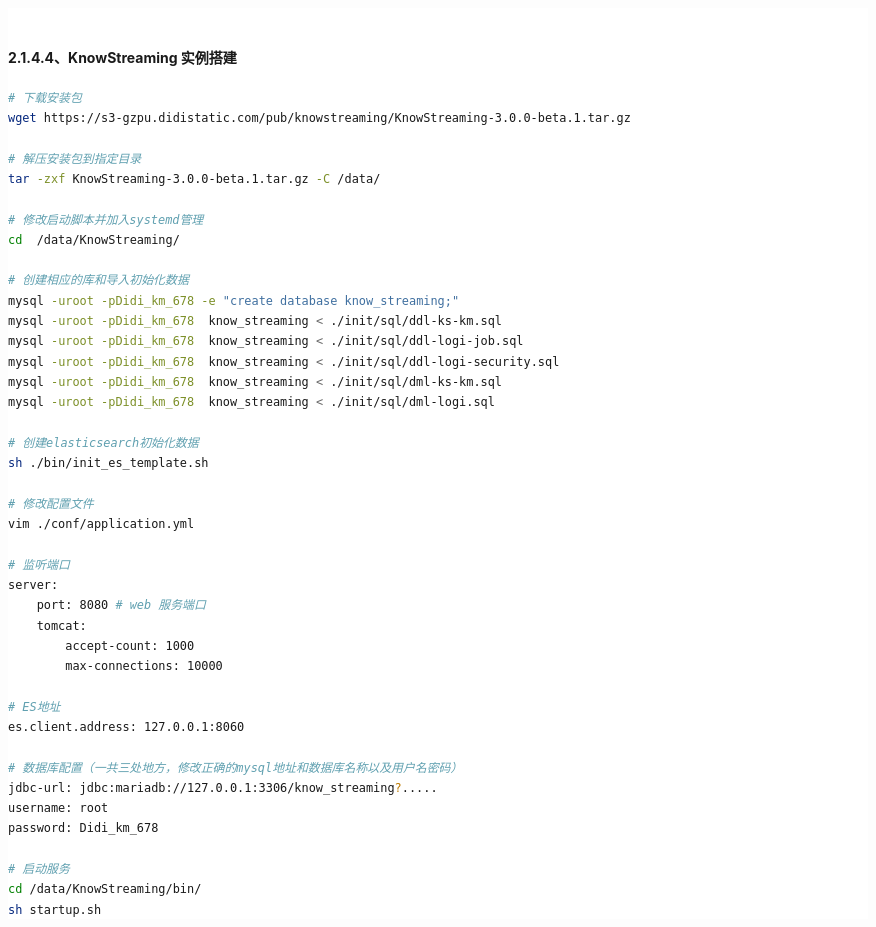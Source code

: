 &nbsp;

#### 2.1.4.4、KnowStreaming 实例搭建

```bash
# 下载安装包
wget https://s3-gzpu.didistatic.com/pub/knowstreaming/KnowStreaming-3.0.0-beta.1.tar.gz

# 解压安装包到指定目录
tar -zxf KnowStreaming-3.0.0-beta.1.tar.gz -C /data/

# 修改启动脚本并加入systemd管理
cd  /data/KnowStreaming/

# 创建相应的库和导入初始化数据
mysql -uroot -pDidi_km_678 -e "create database know_streaming;"
mysql -uroot -pDidi_km_678  know_streaming < ./init/sql/ddl-ks-km.sql
mysql -uroot -pDidi_km_678  know_streaming < ./init/sql/ddl-logi-job.sql
mysql -uroot -pDidi_km_678  know_streaming < ./init/sql/ddl-logi-security.sql
mysql -uroot -pDidi_km_678  know_streaming < ./init/sql/dml-ks-km.sql
mysql -uroot -pDidi_km_678  know_streaming < ./init/sql/dml-logi.sql

# 创建elasticsearch初始化数据
sh ./bin/init_es_template.sh

# 修改配置文件
vim ./conf/application.yml

# 监听端口
server:
    port: 8080 # web 服务端口
    tomcat:
        accept-count: 1000
        max-connections: 10000

# ES地址
es.client.address: 127.0.0.1:8060

# 数据库配置（一共三处地方，修改正确的mysql地址和数据库名称以及用户名密码）
jdbc-url: jdbc:mariadb://127.0.0.1:3306/know_streaming?.....
username: root
password: Didi_km_678

# 启动服务
cd /data/KnowStreaming/bin/
sh startup.sh
```

